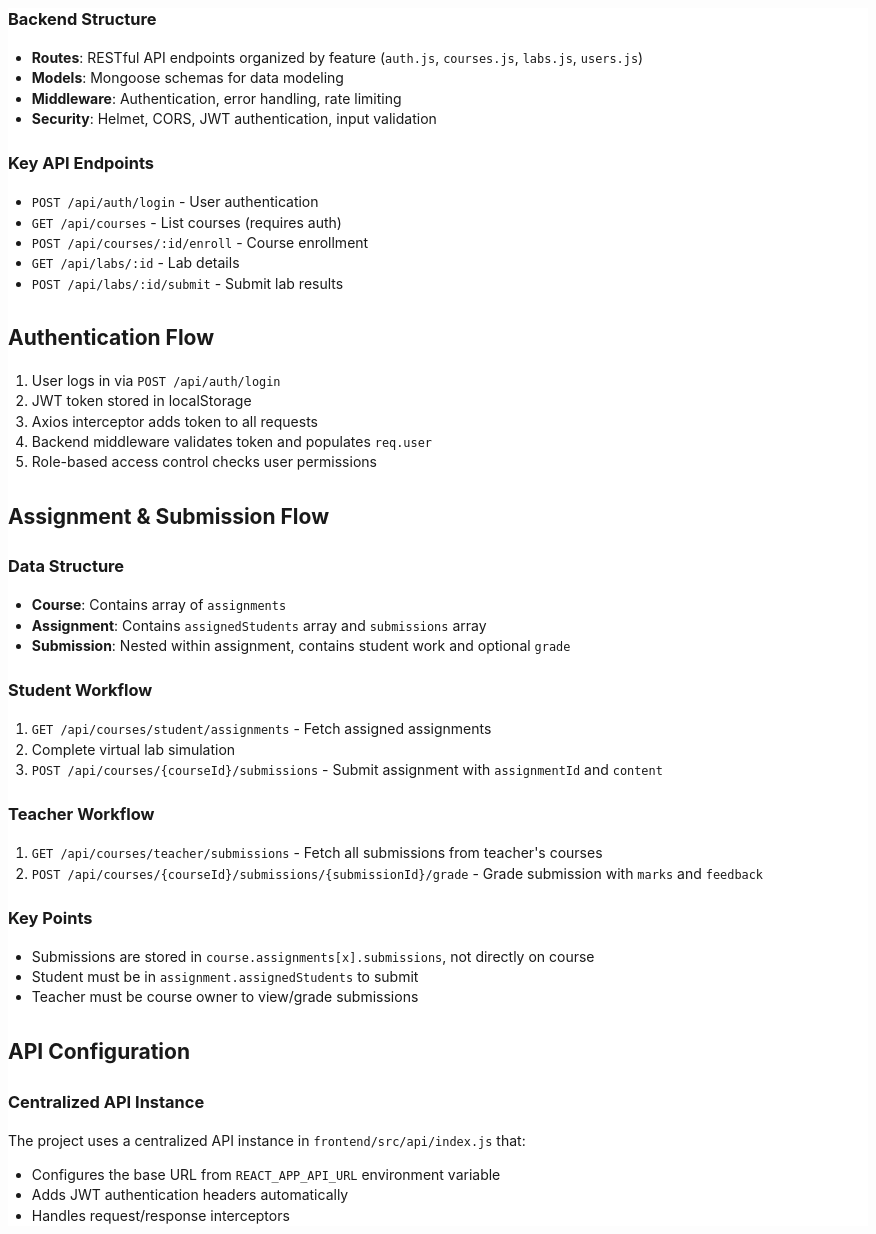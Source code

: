 ### Backend Structure
- **Routes**: RESTful API endpoints organized by feature (`auth.js`, `courses.js`, `labs.js`, `users.js`)
- **Models**: Mongoose schemas for data modeling
- **Middleware**: Authentication, error handling, rate limiting
- **Security**: Helmet, CORS, JWT authentication, input validation

### Key API Endpoints
- `POST /api/auth/login` - User authentication
- `GET /api/courses` - List courses (requires auth)
- `POST /api/courses/:id/enroll` - Course enrollment
- `GET /api/labs/:id` - Lab details
- `POST /api/labs/:id/submit` - Submit lab results

## Authentication Flow
1. User logs in via `POST /api/auth/login`
2. JWT token stored in localStorage
3. Axios interceptor adds token to all requests
4. Backend middleware validates token and populates `req.user`
5. Role-based access control checks user permissions

## Assignment & Submission Flow

### Data Structure
- **Course**: Contains array of `assignments`
- **Assignment**: Contains `assignedStudents` array and `submissions` array
- **Submission**: Nested within assignment, contains student work and optional `grade`

### Student Workflow
1. `GET /api/courses/student/assignments` - Fetch assigned assignments
2. Complete virtual lab simulation
3. `POST /api/courses/{courseId}/submissions` - Submit assignment with `assignmentId` and `content`

### Teacher Workflow
1. `GET /api/courses/teacher/submissions` - Fetch all submissions from teacher's courses
2. `POST /api/courses/{courseId}/submissions/{submissionId}/grade` - Grade submission with `marks` and `feedback`

### Key Points
- Submissions are stored in `course.assignments[x].submissions`, not directly on course
- Student must be in `assignment.assignedStudents` to submit
- Teacher must be course owner to view/grade submissions

## API Configuration

### Centralized API Instance
The project uses a centralized API instance in `frontend/src/api/index.js` that:
- Configures the base URL from `REACT_APP_API_URL` environment variable
- Adds JWT authentication headers automatically
- Handles request/response interceptors
